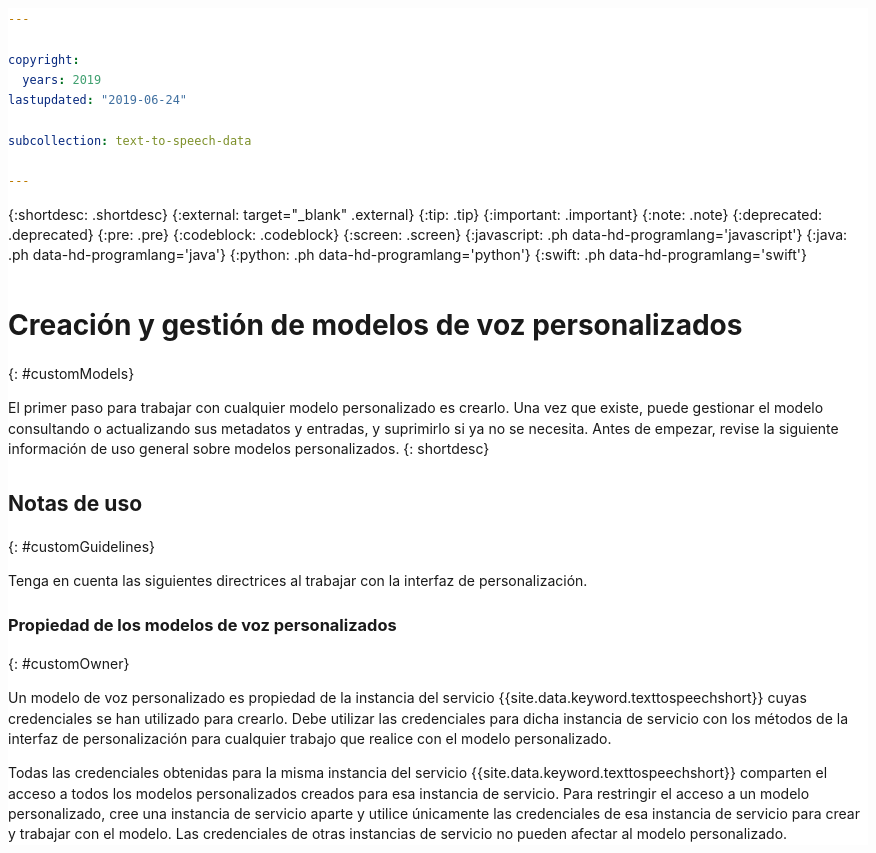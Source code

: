 ```yaml
---

copyright:
  years: 2019
lastupdated: "2019-06-24"

subcollection: text-to-speech-data

---
```


{:shortdesc: .shortdesc}
{:external: target="_blank" .external}
{:tip: .tip}
{:important: .important}
{:note: .note}
{:deprecated: .deprecated}
{:pre: .pre}
{:codeblock: .codeblock}
{:screen: .screen}
{:javascript: .ph data-hd-programlang='javascript'}
{:java: .ph data-hd-programlang='java'}
{:python: .ph data-hd-programlang='python'}
{:swift: .ph data-hd-programlang='swift'}

# Creación y gestión de modelos de voz personalizados
{: #customModels}

El primer paso para trabajar con cualquier modelo personalizado es crearlo. Una vez que existe, puede gestionar el modelo consultando o actualizando sus metadatos y entradas, y suprimirlo si ya no se necesita. Antes de empezar, revise la siguiente información de uso general sobre modelos personalizados.
{: shortdesc}

## Notas de uso
{: #customGuidelines}

Tenga en cuenta las siguientes directrices al trabajar con la interfaz de personalización.

### Propiedad de los modelos de voz personalizados
{: #customOwner}

Un modelo de voz personalizado es propiedad de la instancia del servicio {{site.data.keyword.texttospeechshort}} cuyas credenciales se han utilizado para crearlo. Debe utilizar las credenciales para dicha instancia de servicio con los métodos de la interfaz de personalización para cualquier trabajo que realice con el modelo personalizado.

Todas las credenciales obtenidas para la misma instancia del servicio {{site.data.keyword.texttospeechshort}} comparten el acceso a todos los modelos personalizados creados para esa instancia de servicio. Para restringir el acceso a un modelo personalizado, cree una instancia de servicio aparte y utilice únicamente las credenciales de esa instancia de servicio para crear y trabajar con el modelo. Las credenciales de otras instancias de servicio no pueden afectar al modelo personalizado.
